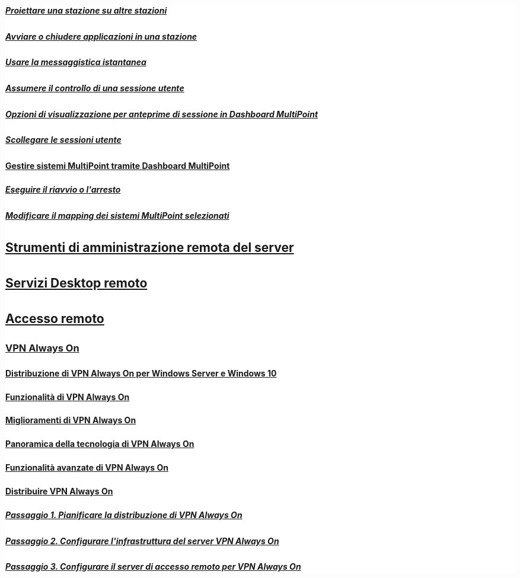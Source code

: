 ##### [Proiettare una stazione su altre stazioni](multipoint-services/Project-a-Station-to-Other-Stations.md)
##### [Avviare o chiudere applicazioni in una stazione](multipoint-services/Launch-or-Close-Applications-on-a-Station.md)
##### [Usare la messaggistica istantanea](multipoint-services/Use-IM.md)
##### [Assumere il controllo di una sessione utente](multipoint-services/Take-Control-of-a-User-Session.md)
##### [Opzioni di visualizzazione per anteprime di sessione in Dashboard MultiPoint](multipoint-services/View-Options-for-Session-Thumbnails-in-MultiPoint-Dashboard.md)
##### [Scollegare le sessioni utente](multipoint-services/Log-Off-User-Sessions.md)
#### [Gestire sistemi MultiPoint tramite Dashboard MultiPoint](multipoint-services/Manage-MultiPoint-Systems-Using-MultiPoint-Dashboard.md)
##### [Eseguire il riavvio o l'arresto](multipoint-services/Restart-or-Shut-Down.md)
##### [Modificare il mapping dei sistemi MultiPoint selezionati](multipoint-services/remap-selected-MultiPoint-Systems.md)


## [Strumenti di amministrazione remota del server](remote-server-administration-tools.md)
## [Servizi Desktop remoto](remote-desktop-services/welcome-to-rds.md)
## [Accesso remoto](remote-access/remote-Access.md)

### [VPN Always On](remote-access/vpn/always-on-vpn/index.yml)
#### [Distribuzione di VPN Always On per Windows Server e Windows 10](remote-access/vpn/always-on-vpn/deploy/always-on-vpn-deploy.md)
#### [Funzionalità di VPN Always On](remote-access/vpn/vpn-map-da.md)
#### [Miglioramenti di VPN Always On](remote-access/vpn/always-on-vpn/always-on-vpn-enhancements.md)
#### [Panoramica della tecnologia di VPN Always On](remote-access/vpn/always-on-vpn/always-on-vpn-technology-overview.md)
#### [Funzionalità avanzate di VPN Always On](remote-access/vpn/always-on-vpn/deploy/always-on-vpn-adv-options.md)
#### [Distribuire VPN Always On](remote-access/vpn/always-on-vpn/deploy/always-on-vpn-deploy-deployment.md)
##### [Passaggio 1. Pianificare la distribuzione di VPN Always On](remote-access/vpn/always-on-vpn/deploy/always-on-vpn-deploy-planning.md)
##### [Passaggio 2. Configurare l'infrastruttura del server VPN Always On](remote-access/vpn/always-on-vpn/deploy/vpn-deploy-server-infrastructure.md)
##### [Passaggio 3. Configurare il server di accesso remoto per VPN Always On](remote-access/vpn/always-on-vpn/deploy/vpn-deploy-ras.md)